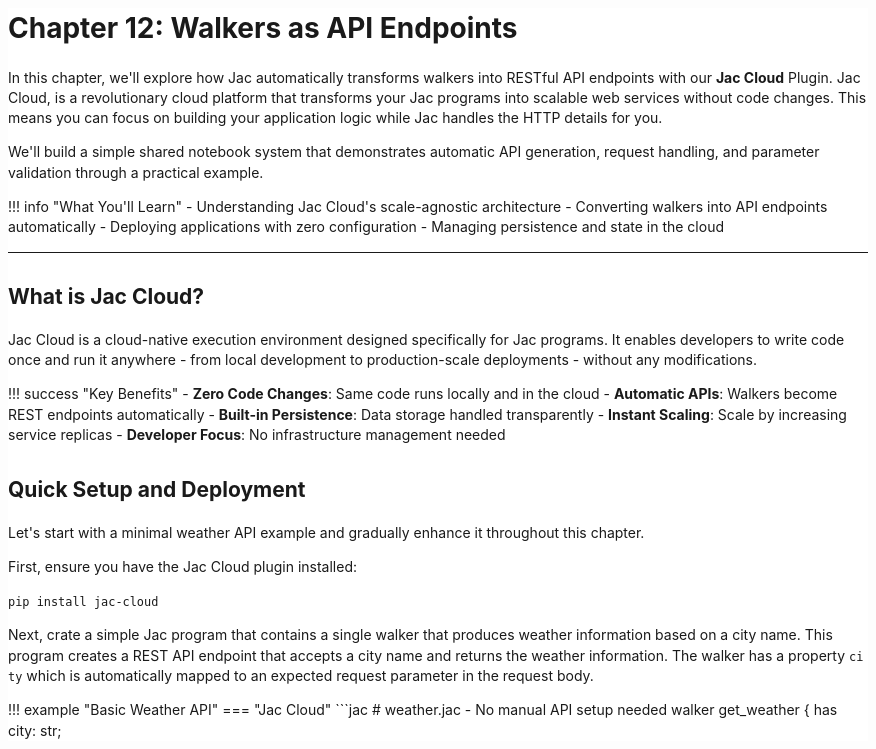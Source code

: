 # Chapter 12: Walkers as API Endpoints

In this chapter, we'll explore how Jac automatically transforms walkers into RESTful API endpoints with our **Jac Cloud** Plugin. Jac Cloud, is a revolutionary cloud platform that transforms your Jac programs into scalable web services without code changes. This means you can focus on building your application logic while Jac handles the HTTP details for you.


We'll build a simple shared notebook system that demonstrates automatic API generation, request handling, and parameter validation through a practical example.

!!! info "What You'll Learn"
    - Understanding Jac Cloud's scale-agnostic architecture
    - Converting walkers into API endpoints automatically
    - Deploying applications with zero configuration
    - Managing persistence and state in the cloud

---

## What is Jac Cloud?

Jac Cloud is a cloud-native execution environment designed specifically for Jac programs. It enables developers to write code once and run it anywhere - from local development to production-scale deployments - without any modifications.

!!! success "Key Benefits"
    - **Zero Code Changes**: Same code runs locally and in the cloud
    - **Automatic APIs**: Walkers become REST endpoints automatically
    - **Built-in Persistence**: Data storage handled transparently
    - **Instant Scaling**: Scale by increasing service replicas
    - **Developer Focus**: No infrastructure management needed


## Quick Setup and Deployment
Let's start with a minimal weather API example and gradually enhance it throughout this chapter.

First, ensure you have the Jac Cloud plugin installed:

```bash
pip install jac-cloud
```

Next, crate a simple Jac program that contains a single walker that produces weather information based on a city name. This program creates a REST API endpoint that accepts a city name and returns the weather information. The walker has a property `city` which is automatically mapped to an expected request parameter in the request body.


!!! example "Basic Weather API"
    === "Jac Cloud"
        ```jac
        # weather.jac - No manual API setup needed
        walker get_weather {
            has city: str;
